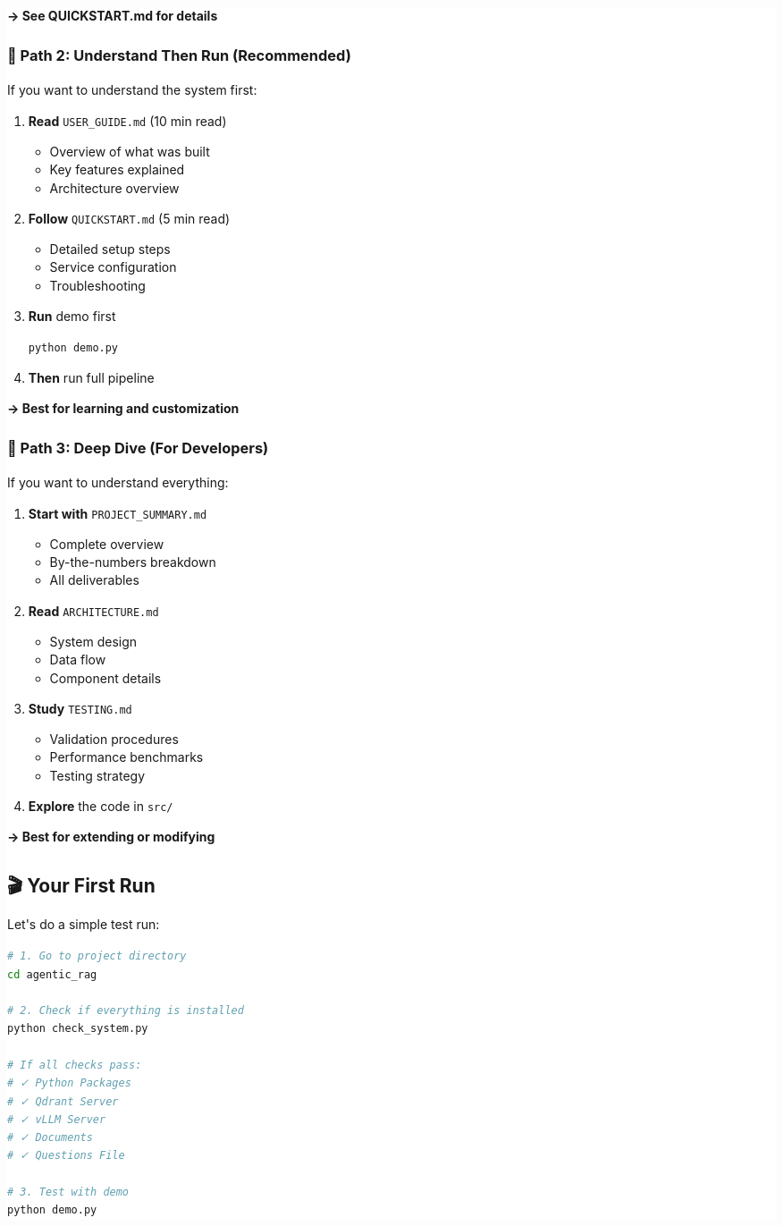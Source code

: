 **→ See QUICKSTART.md for details**

### 📖 Path 2: Understand Then Run (Recommended)

If you want to understand the system first:

1. **Read** `USER_GUIDE.md` (10 min read)
   - Overview of what was built
   - Key features explained
   - Architecture overview

2. **Follow** `QUICKSTART.md` (5 min read)
   - Detailed setup steps
   - Service configuration
   - Troubleshooting

3. **Run** demo first
   ```bash
   python demo.py
   ```

4. **Then** run full pipeline

**→ Best for learning and customization**

### 🔬 Path 3: Deep Dive (For Developers)

If you want to understand everything:

1. **Start with** `PROJECT_SUMMARY.md`
   - Complete overview
   - By-the-numbers breakdown
   - All deliverables

2. **Read** `ARCHITECTURE.md`
   - System design
   - Data flow
   - Component details

3. **Study** `TESTING.md`
   - Validation procedures
   - Performance benchmarks
   - Testing strategy

4. **Explore** the code in `src/`

**→ Best for extending or modifying**

## 🎬 Your First Run

Let's do a simple test run:

```bash
# 1. Go to project directory
cd agentic_rag

# 2. Check if everything is installed
python check_system.py

# If all checks pass:
# ✓ Python Packages
# ✓ Qdrant Server
# ✓ vLLM Server
# ✓ Documents
# ✓ Questions File

# 3. Test with demo
python demo.py

```